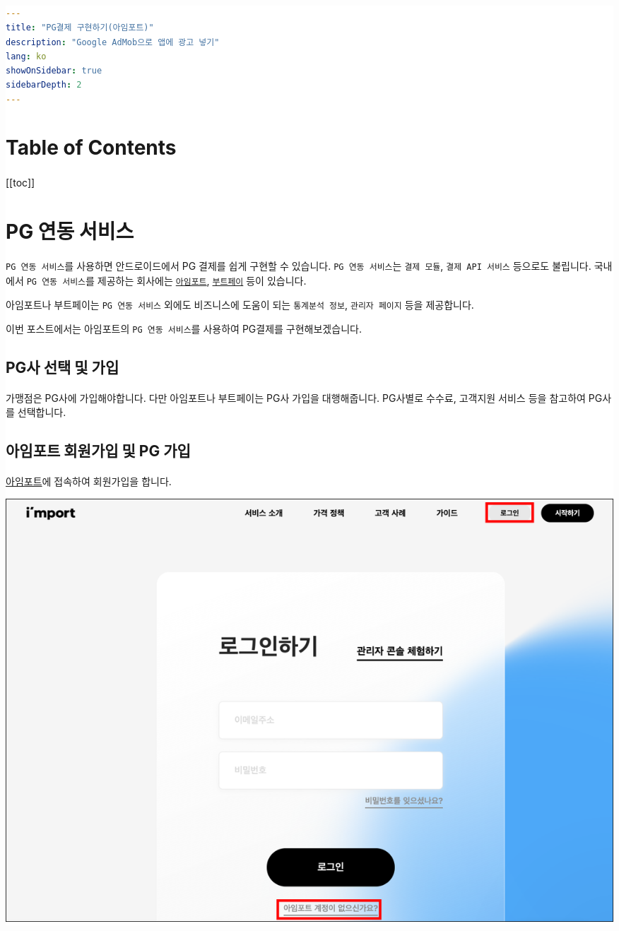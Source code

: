 ```yaml
---
title: "PG결제 구현하기(아임포트)"
description: "Google AdMob으로 앱에 광고 넣기"
lang: ko
showOnSidebar: true
sidebarDepth: 2
---
```


# Table of Contents
[[toc]]

# PG 연동 서비스
`PG 연동 서비스`를 사용하면 안드로이드에서 PG 결제를 쉽게 구현할 수 있습니다. `PG 연동 서비스`는 `결제 모듈`, `결제 API 서비스` 등으로도 불립니다. 국내에서 `PG 연동 서비스`를 제공하는 회사에는 [`아임포트`](https://www.iamport.kr/), [`부트페이`](https://www.bootpay.co.kr/) 등이 있습니다.

아임포트나 부트페이는 `PG 연동 서비스` 외에도 비즈니스에 도움이 되는 `통계분석 정보`, `관리자 페이지` 등을 제공합니다.

이번 포스트에서는 아임포트의 `PG 연동 서비스`를 사용하여 PG결제를 구현해보겠습니다.

## PG사 선택 및 가입
가맹점은 PG사에 가입해야합니다. 다만 아임포트나 부트페이는 PG사 가입을 대행해줍니다. PG사별로 수수료, 고객지원 서비스 등을 참고하여 PG사를 선택합니다.  

## 아임포트 회원가입 및 PG 가입
[아임포트](https://www.iamport.kr/)에 접속하여 회원가입을 합니다. 

![](./20200406_iamport/1.png)
